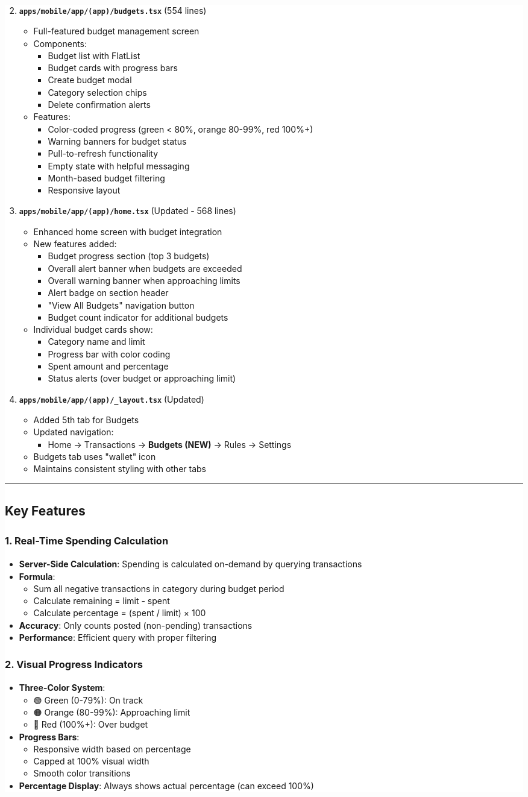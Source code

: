2. **`apps/mobile/app/(app)/budgets.tsx`** (554 lines)
   - Full-featured budget management screen
   - Components:
     - Budget list with FlatList
     - Budget cards with progress bars
     - Create budget modal
     - Category selection chips
     - Delete confirmation alerts
   - Features:
     - Color-coded progress (green < 80%, orange 80-99%, red 100%+)
     - Warning banners for budget status
     - Pull-to-refresh functionality
     - Empty state with helpful messaging
     - Month-based budget filtering
     - Responsive layout

3. **`apps/mobile/app/(app)/home.tsx`** (Updated - 568 lines)
   - Enhanced home screen with budget integration
   - New features added:
     - Budget progress section (top 3 budgets)
     - Overall alert banner when budgets are exceeded
     - Overall warning banner when approaching limits
     - Alert badge on section header
     - "View All Budgets" navigation button
     - Budget count indicator for additional budgets
   - Individual budget cards show:
     - Category name and limit
     - Progress bar with color coding
     - Spent amount and percentage
     - Status alerts (over budget or approaching limit)

4. **`apps/mobile/app/(app)/_layout.tsx`** (Updated)
   - Added 5th tab for Budgets
   - Updated navigation:
     - Home → Transactions → **Budgets (NEW)** → Rules → Settings
   - Budgets tab uses "wallet" icon
   - Maintains consistent styling with other tabs

---

## Key Features

### 1. Real-Time Spending Calculation
- **Server-Side Calculation**: Spending is calculated on-demand by querying transactions
- **Formula**:
  - Sum all negative transactions in category during budget period
  - Calculate remaining = limit - spent
  - Calculate percentage = (spent / limit) × 100
- **Accuracy**: Only counts posted (non-pending) transactions
- **Performance**: Efficient query with proper filtering

### 2. Visual Progress Indicators
- **Three-Color System**:
  - 🟢 Green (0-79%): On track
  - 🟠 Orange (80-99%): Approaching limit
  - 🔴 Red (100%+): Over budget
- **Progress Bars**:
  - Responsive width based on percentage
  - Capped at 100% visual width
  - Smooth color transitions
- **Percentage Display**: Always shows actual percentage (can exceed 100%)
